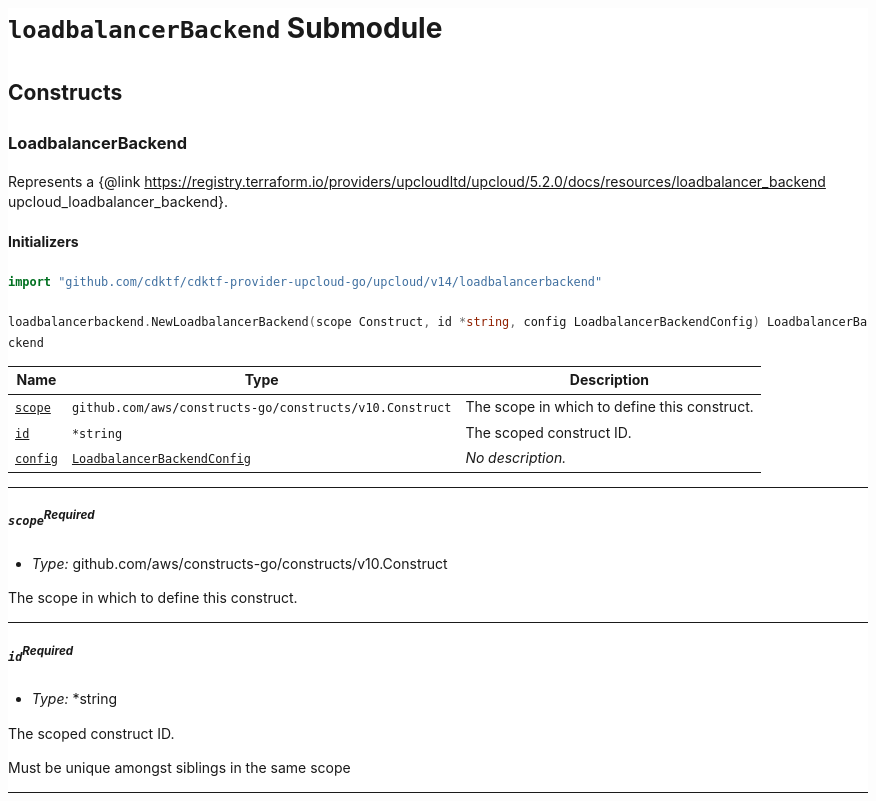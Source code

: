 # `loadbalancerBackend` Submodule <a name="`loadbalancerBackend` Submodule" id="@cdktf/provider-upcloud.loadbalancerBackend"></a>

## Constructs <a name="Constructs" id="Constructs"></a>

### LoadbalancerBackend <a name="LoadbalancerBackend" id="@cdktf/provider-upcloud.loadbalancerBackend.LoadbalancerBackend"></a>

Represents a {@link https://registry.terraform.io/providers/upcloudltd/upcloud/5.2.0/docs/resources/loadbalancer_backend upcloud_loadbalancer_backend}.

#### Initializers <a name="Initializers" id="@cdktf/provider-upcloud.loadbalancerBackend.LoadbalancerBackend.Initializer"></a>

```go
import "github.com/cdktf/cdktf-provider-upcloud-go/upcloud/v14/loadbalancerbackend"

loadbalancerbackend.NewLoadbalancerBackend(scope Construct, id *string, config LoadbalancerBackendConfig) LoadbalancerBackend
```

| **Name** | **Type** | **Description** |
| --- | --- | --- |
| <code><a href="#@cdktf/provider-upcloud.loadbalancerBackend.LoadbalancerBackend.Initializer.parameter.scope">scope</a></code> | <code>github.com/aws/constructs-go/constructs/v10.Construct</code> | The scope in which to define this construct. |
| <code><a href="#@cdktf/provider-upcloud.loadbalancerBackend.LoadbalancerBackend.Initializer.parameter.id">id</a></code> | <code>*string</code> | The scoped construct ID. |
| <code><a href="#@cdktf/provider-upcloud.loadbalancerBackend.LoadbalancerBackend.Initializer.parameter.config">config</a></code> | <code><a href="#@cdktf/provider-upcloud.loadbalancerBackend.LoadbalancerBackendConfig">LoadbalancerBackendConfig</a></code> | *No description.* |

---

##### `scope`<sup>Required</sup> <a name="scope" id="@cdktf/provider-upcloud.loadbalancerBackend.LoadbalancerBackend.Initializer.parameter.scope"></a>

- *Type:* github.com/aws/constructs-go/constructs/v10.Construct

The scope in which to define this construct.

---

##### `id`<sup>Required</sup> <a name="id" id="@cdktf/provider-upcloud.loadbalancerBackend.LoadbalancerBackend.Initializer.parameter.id"></a>

- *Type:* *string

The scoped construct ID.

Must be unique amongst siblings in the same scope

---
